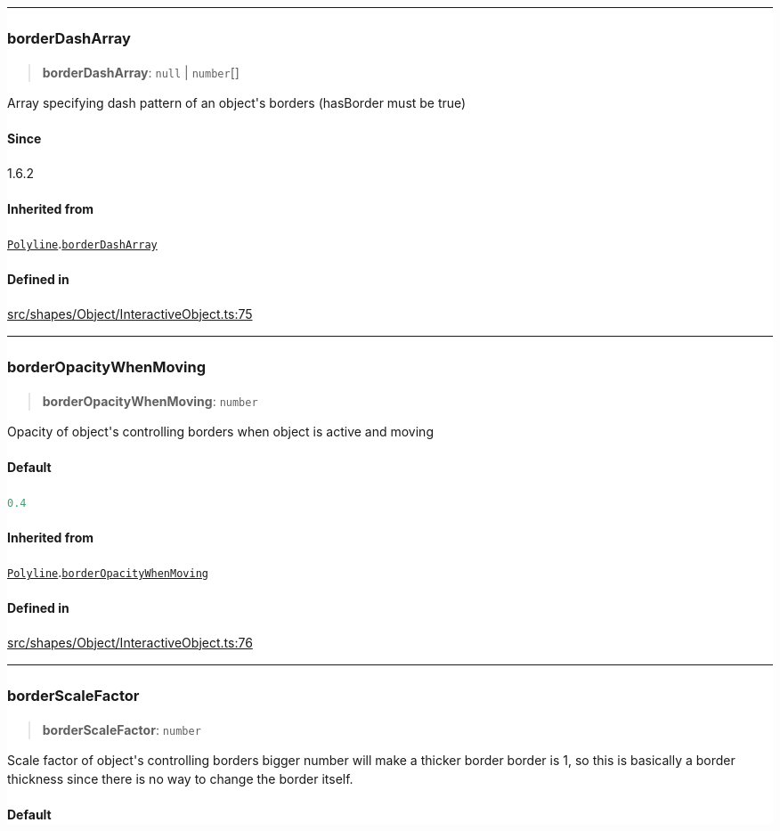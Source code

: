 ***

### borderDashArray

> **borderDashArray**: `null` \| `number`[]

Array specifying dash pattern of an object's borders (hasBorder must be true)

#### Since

1.6.2

#### Inherited from

[`Polyline`](/api/classes/polyline/).[`borderDashArray`](/api/classes/polyline/#borderdasharray)

#### Defined in

[src/shapes/Object/InteractiveObject.ts:75](https://github.com/fabricjs/fabric.js/blob/v6.0.0-rc4/src/shapes/Object/InteractiveObject.ts#L75)

***

### borderOpacityWhenMoving

> **borderOpacityWhenMoving**: `number`

Opacity of object's controlling borders when object is active and moving

#### Default

```ts
0.4
```

#### Inherited from

[`Polyline`](/api/classes/polyline/).[`borderOpacityWhenMoving`](/api/classes/polyline/#borderopacitywhenmoving)

#### Defined in

[src/shapes/Object/InteractiveObject.ts:76](https://github.com/fabricjs/fabric.js/blob/v6.0.0-rc4/src/shapes/Object/InteractiveObject.ts#L76)

***

### borderScaleFactor

> **borderScaleFactor**: `number`

Scale factor of object's controlling borders
bigger number will make a thicker border
border is 1, so this is basically a border thickness
since there is no way to change the border itself.

#### Default
